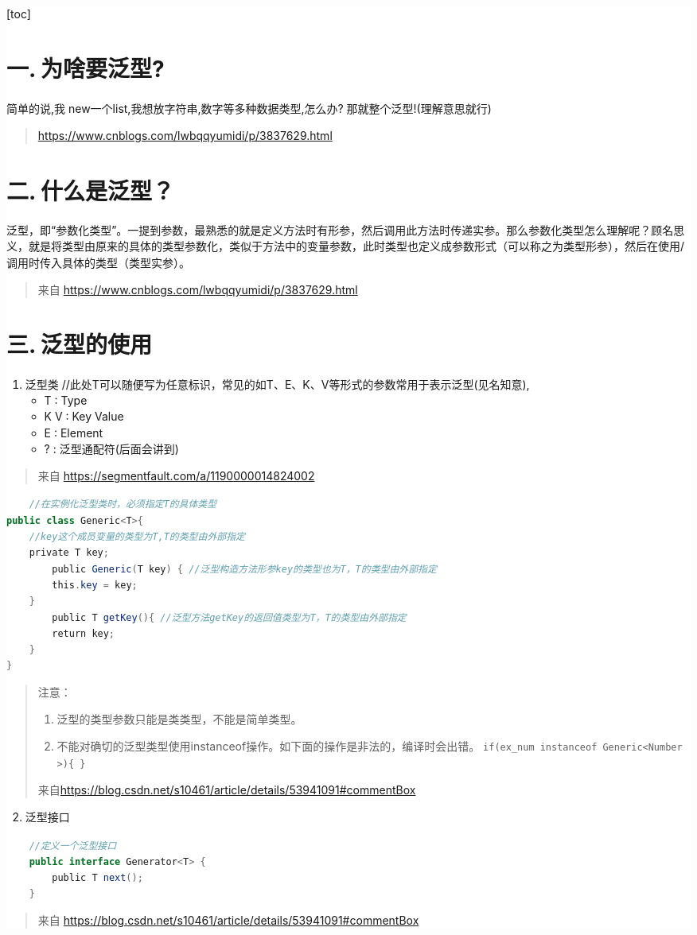 [toc]
# 一. 为啥要泛型?
简单的说,我 new一个list,我想放字符串,数字等多种数据类型,怎么办?  那就整个泛型!(理解意思就行)
> <https://www.cnblogs.com/lwbqqyumidi/p/3837629.html> 

# 二. 什么是泛型？
泛型，即“参数化类型”。一提到参数，最熟悉的就是定义方法时有形参，然后调用此方法时传递实参。那么参数化类型怎么理解呢？顾名思义，就是将类型由原来的具体的类型参数化，类似于方法中的变量参数，此时类型也定义成参数形式（可以称之为类型形参），然后在使用/调用时传入具体的类型（类型实参）。
> 来自 <https://www.cnblogs.com/lwbqqyumidi/p/3837629.html> 

# 三. 泛型的使用
1. 泛型类
	//此处T可以随便写为任意标识，常见的如T、E、K、V等形式的参数常用于表示泛型(见名知意),
	- T : Type
	- K V : Key Value
	- E : Element
	- ?   :  泛型通配符(后面会讲到)
	
> 来自 <https://segmentfault.com/a/1190000014824002> 
```java
	//在实例化泛型类时，必须指定T的具体类型
public class Generic<T>{ 
    //key这个成员变量的类型为T,T的类型由外部指定  
    private T key;
	    public Generic(T key) { //泛型构造方法形参key的类型也为T，T的类型由外部指定
        this.key = key;
    }
	    public T getKey(){ //泛型方法getKey的返回值类型为T，T的类型由外部指定
        return key;
    }
}
```

> 注意：
> 1. 泛型的类型参数只能是类类型，不能是简单类型。
>
> 2. 不能对确切的泛型类型使用instanceof操作。如下面的操作是非法的，编译时会出错。
>   `if(ex_num instanceof Generic<Number>){ } `  
>
>   来自<https://blog.csdn.net/s10461/article/details/53941091#commentBox> 

2. 泛型接口
```java
	//定义一个泛型接口
	public interface Generator<T> {
	    public T next();
	}
```
> 来自 <https://blog.csdn.net/s10461/article/details/53941091#commentBox> 
